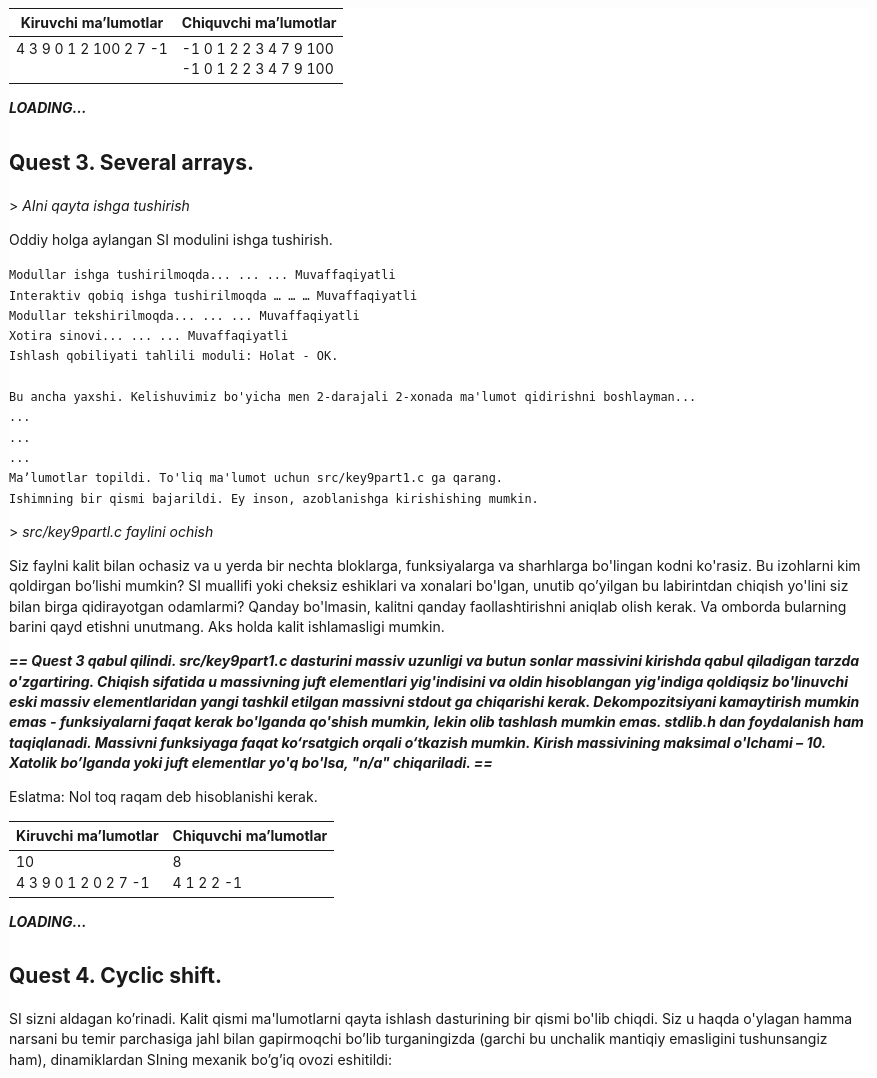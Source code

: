 | Kiruvchi ma’lumotlar | Chiquvchi ma’lumotlar |
| ------ | ------ |
| 4 3 9 0 1 2 100 2 7 -1 | -1 0 1 2 2 3 4 7 9 100<br/>-1 0 1 2 2 3 4 7 9 100 |

***LOADING…***


## Quest 3. Several arrays.

\> *AIni qayta ishga tushirish*

Oddiy holga aylangan SI modulini ishga tushirish.

    Modullar ishga tushirilmoqda... ... ... Muvaffaqiyatli
    Interaktiv qobiq ishga tushirilmoqda … … … Muvaffaqiyatli
    Modullar tekshirilmoqda... ... ... Muvaffaqiyatli
    Xotira sinovi... ... ... Muvaffaqiyatli
    Ishlash qobiliyati tahlili moduli: Holat - OK.

    Bu ancha yaxshi. Kelishuvimiz bo'yicha men 2-darajali 2-xonada ma'lumot qidirishni boshlayman...
    ...
    ...
    ...
    Maʼlumotlar topildi. To'liq ma'lumot uchun src/key9part1.c ga qarang.
    Ishimning bir qismi bajarildi. Ey inson, azoblanishga kirishishing mumkin.

\> *src/key9partl.c faylini ochish*

Siz faylni kalit bilan ochasiz va u yerda bir nechta bloklarga, funksiyalarga va sharhlarga bo'lingan kodni ko'rasiz. Bu izohlarni kim qoldirgan bo’lishi mumkin? SI muallifi yoki cheksiz eshiklari va xonalari bo'lgan, unutib qo’yilgan bu labirintdan chiqish yo'lini siz bilan birga qidirayotgan odamlarmi? Qanday bo'lmasin, kalitni qanday faollashtirishni aniqlab olish kerak. Va omborda bularning barini qayd etishni unutmang. Aks holda kalit ishlamasligi mumkin.

***== Quest 3 qabul qilindi. src/key9part1.c dasturini massiv uzunligi va butun sonlar massivini kirishda qabul qiladigan tarzda o'zgartiring. Chiqish sifatida u massivning juft elementlari yig'indisini va oldin hisoblangan yig'indiga qoldiqsiz bo'linuvchi eski massiv elementlaridan yangi tashkil etilgan massivni stdout ga chiqarishi kerak. Dekompozitsiyani kamaytirish mumkin emas - funksiyalarni faqat kerak bo'lganda qo'shish mumkin, lekin olib tashlash mumkin emas. stdlib.h dan foydalanish ham taqiqlanadi. Massivni funksiyaga faqat ko‘rsatgich orqali o‘tkazish mumkin. Kirish massivining maksimal o'lchami – 10. Xatolik bo’lganda yoki juft elementlar yo'q bo'lsa, "n/a" chiqariladi. ==***

Eslatma: Nol toq raqam deb hisoblanishi kerak.

| Kiruvchi ma’lumotlar | Chiquvchi ma’lumotlar |
| ------ | ------ |
| 10<br/>4 3 9 0 1 2 0 2 7 -1 | 8<br/>4 1 2 2 -1 |

***LOADING…***


## Quest 4. Cyclic shift.

SI sizni aldagan ko’rinadi. Kalit qismi ma'lumotlarni qayta ishlash dasturining bir qismi bo'lib chiqdi. Siz u haqda o'ylagan hamma narsani bu temir parchasiga jahl bilan gapirmoqchi bo’lib turganingizda (garchi bu unchalik mantiqiy emasligini tushunsangiz ham), dinamiklardan SIning mexanik bo’g’iq ovozi eshitildi:
